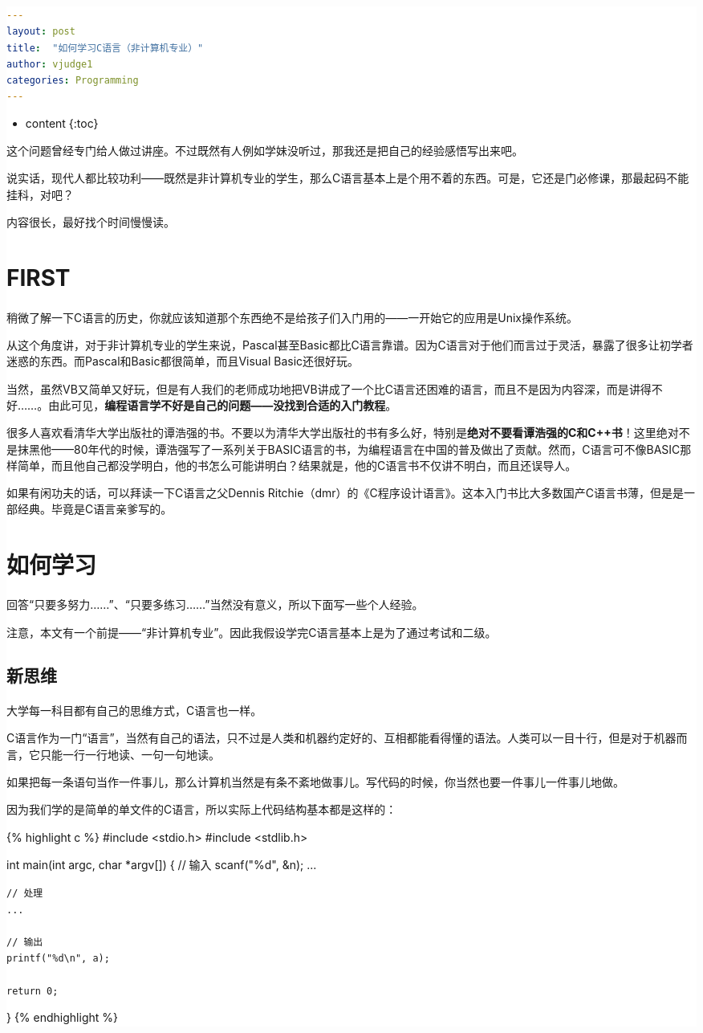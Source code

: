 ```yaml
---
layout: post
title:  "如何学习C语言（非计算机专业）"
author: vjudge1
categories: Programming
---
```

* content
{:toc}

这个问题曾经专门给人做过讲座。不过既然有人<span class="blackout">例如学妹</span>没听过，那我还是把自己的经验感悟写出来吧。

说实话，现代人都比较功利——既然是非计算机专业的学生，那么C语言基本上是个用不着的东西。可是，它还是门必修课，那最起码不能挂科，对吧？

内容很长，最好找个时间慢慢读。




# FIRST

稍微了解一下C语言的历史，你就应该知道那个东西绝不是给孩子们入门用的——一开始它的应用是Unix操作系统。

从这个角度讲，对于非计算机专业的学生来说，Pascal甚至Basic都比C语言靠谱。因为C语言对于他们而言过于灵活，暴露了很多让初学者迷惑的东西。而Pascal和Basic都很简单，而且Visual Basic还很好玩。

当然，虽然VB又简单又好玩，但是有人<span class="blackout">我们的老师</span>成功地把VB讲成了一个比C语言还困难的语言，而且不是因为内容深，而是<span class="blackout">讲得不好</span>……。由此可见，**编程语言学不好是自己的问题——没找到合适的入门教程**。

很多人喜欢看清华大学出版社的谭浩强的书。不要以为清华大学出版社的书有多么好，特别是**绝对不要看谭浩强的C和C++书**！这里绝对不是抹黑他——80年代的时候，谭浩强写了一系列关于BASIC语言的书，为编程语言在中国的普及做出了贡献。然而，C语言可不像BASIC那样简单，而且他自己都没学明白，他的书怎么可能讲明白？结果就是，他的C语言书不仅讲不明白，而且还误导人。

如果有闲功夫的话，可以拜读一下C语言之父Dennis Ritchie（dmr）的《C程序设计语言》。这本入门书比大多数国产C语言书薄，但是是一部经典。毕竟是C语言亲爹写的。

# 如何学习

回答“只要多努力……”、“只要多练习……”当然没有意义，所以下面写一些个人经验。

注意，本文有一个前提——“非计算机专业”。因此我假设学完C语言基本上是为了通过考试和二级。

## 新思维

大学每一科目都有自己的思维方式，C语言也一样。

C语言作为一门“语言”，当然有自己的语法，只不过是人类和机器约定好的、互相都能看得懂的语法。人类可以一目十行，但是对于机器而言，它只能一行一行地读、一句一句地读。

如果把每一条语句当作一件事儿，那么计算机当然是有条不紊地做事儿。写代码的时候，你当然也要一件事儿一件事儿地做。

因为我们学的是简单的单文件的C语言，所以实际上代码结构基本都是这样的：

{% highlight c %}
#include <stdio.h>
#include <stdlib.h>

int main(int argc, char *argv[])
{
    // 输入
    scanf("%d", &n);
    ...

    // 处理
    ...

    // 输出
    printf("%d\n", a);

    return 0;
}
{% endhighlight %}
